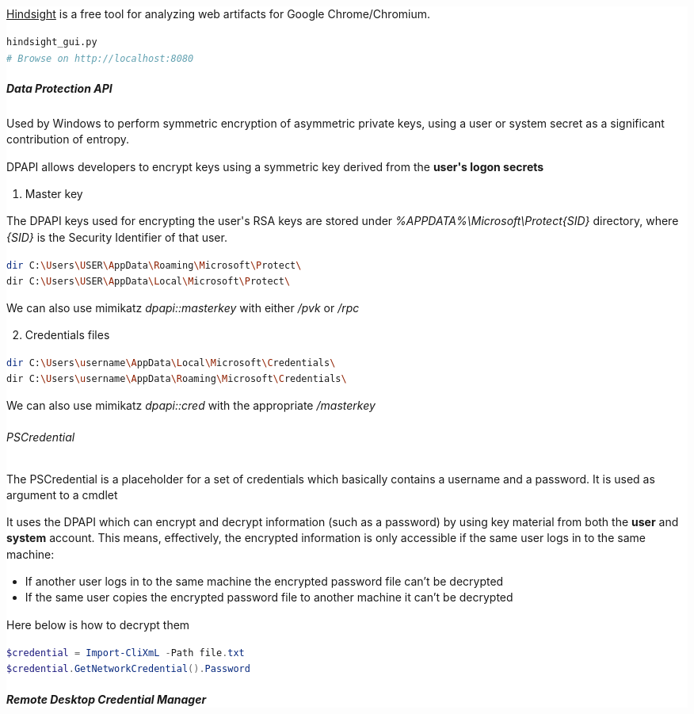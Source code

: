 [Hindsight](https://github.com/obsidianforensics/hindsight) is a free tool for analyzing web artifacts for Google Chrome/Chromium.

```bash
hindsight_gui.py
# Browse on http://localhost:8080
```

##### Data Protection API

Used by Windows to perform symmetric encryption of asymmetric private keys, using a user or system secret as a significant contribution of entropy.

DPAPI allows developers to encrypt keys using a symmetric key derived from the **user's logon secrets**

1) Master key

The DPAPI keys used for encrypting the user's RSA keys are stored under *%APPDATA%\Microsoft\Protect\{SID}* directory, where *{SID}* is the Security Identifier of that user.

```bash
dir C:\Users\USER\AppData\Roaming\Microsoft\Protect\
dir C:\Users\USER\AppData\Local\Microsoft\Protect\
```

We can also use mimikatz *dpapi::masterkey* with either */pvk* or */rpc*

2) Credentials files

```bash
dir C:\Users\username\AppData\Local\Microsoft\Credentials\
dir C:\Users\username\AppData\Roaming\Microsoft\Credentials\
```

We can also use mimikatz *dpapi::cred* with the appropriate */masterkey*

###### PSCredential

The PSCredential is a placeholder for a set of credentials which basically contains a username and a password.
It is used as argument to a cmdlet

It uses the DPAPI which can encrypt and decrypt information (such as a password) by using key material from both the **user** and **system** account.
This means, effectively, the encrypted information is only accessible if the same user logs in to the same machine:

- If another user logs in to the same machine the encrypted password file can’t be decrypted
- If the same user copies the encrypted password file to another machine it can’t be decrypted

Here below is how to decrypt them

```powershell
$credential = Import-CliXmL -Path file.txt
$credential.GetNetworkCredential().Password
```

##### Remote Desktop Credential Manager
